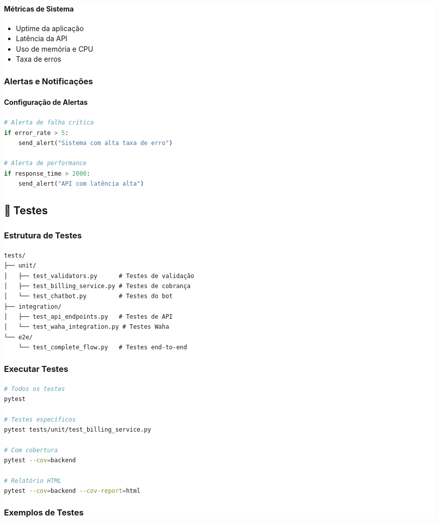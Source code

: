 #### Métricas de Sistema
- Uptime da aplicação
- Latência da API
- Uso de memória e CPU
- Taxa de erros

### Alertas e Notificações

#### Configuração de Alertas
```python
# Alerta de falha crítica
if error_rate > 5:
    send_alert("Sistema com alta taxa de erro")

# Alerta de performance
if response_time > 2000:
    send_alert("API com latência alta")
```

## 🧪 Testes

### Estrutura de Testes
```
tests/
├── unit/
│   ├── test_validators.py      # Testes de validação
│   ├── test_billing_service.py # Testes de cobrança
│   └── test_chatbot.py         # Testes do bot
├── integration/
│   ├── test_api_endpoints.py   # Testes de API
│   └── test_waha_integration.py # Testes Waha
└── e2e/
    └── test_complete_flow.py   # Testes end-to-end
```

### Executar Testes
```bash
# Todos os testes
pytest

# Testes específicos
pytest tests/unit/test_billing_service.py

# Com cobertura
pytest --cov=backend

# Relatório HTML
pytest --cov=backend --cov-report=html
```

### Exemplos de Testes
